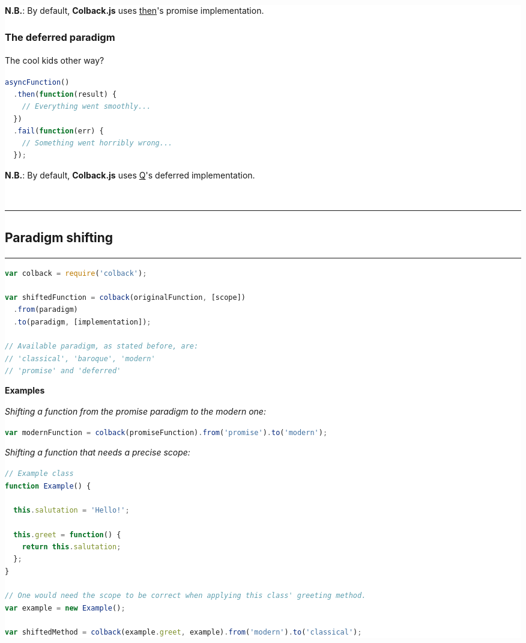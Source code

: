 **N.B.**: By default, **Colback.js** uses [then](https://www.npmjs.org/package/promise)'s promise implementation.

### The deferred paradigm

The cool kids other way?

```js
asyncFunction()
  .then(function(result) {
    // Everything went smoothly...
  })
  .fail(function(err) {
    // Something went horribly wrong...
  });
```

**N.B.**: By default, **Colback.js** uses [Q](https://www.npmjs.org/package/q)'s deferred implementation.

<br>

---

<h2 id="shifting">Paradigm shifting</h2>

---

```js
var colback = require('colback');

var shiftedFunction = colback(originalFunction, [scope])
  .from(paradigm)
  .to(paradigm, [implementation]);

// Available paradigm, as stated before, are:
// 'classical', 'baroque', 'modern'
// 'promise' and 'deferred'
```

**Examples**

*Shifting a function from the promise paradigm to the modern one:*

```js
var modernFunction = colback(promiseFunction).from('promise').to('modern');
```

*Shifting a function that needs a precise scope:*

```js
// Example class
function Example() {

  this.salutation = 'Hello!';

  this.greet = function() {
    return this.salutation;
  };
}

// One would need the scope to be correct when applying this class' greeting method.
var example = new Example();

var shiftedMethod = colback(example.greet, example).from('modern').to('classical');
```
